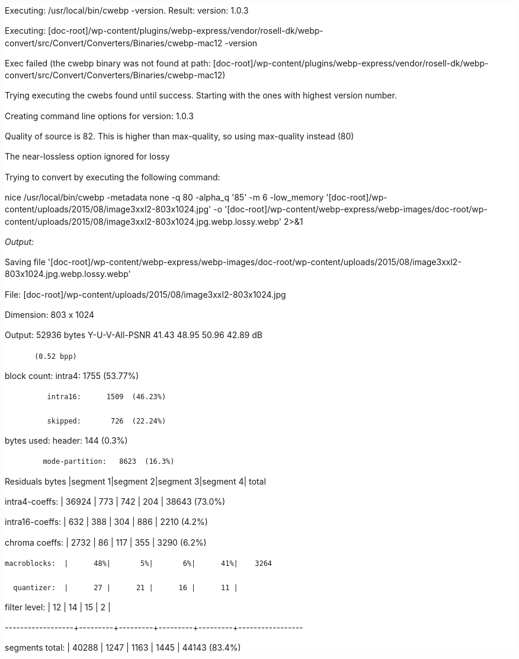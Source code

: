 Executing: /usr/local/bin/cwebp -version. Result: version: 1.0.3

Executing: [doc-root]/wp-content/plugins/webp-express/vendor/rosell-dk/webp-convert/src/Convert/Converters/Binaries/cwebp-mac12 -version

Exec failed (the cwebp binary was not found at path: [doc-root]/wp-content/plugins/webp-express/vendor/rosell-dk/webp-convert/src/Convert/Converters/Binaries/cwebp-mac12)

Trying executing the cwebs found until success. Starting with the ones with highest version number.

Creating command line options for version: 1.0.3

Quality of source is 82. This is higher than max-quality, so using max-quality instead (80)

The near-lossless option ignored for lossy

Trying to convert by executing the following command:

nice /usr/local/bin/cwebp -metadata none -q 80 -alpha_q '85' -m 6 -low_memory '[doc-root]/wp-content/uploads/2015/08/image3xxl2-803x1024.jpg' -o '[doc-root]/wp-content/webp-express/webp-images/doc-root/wp-content/uploads/2015/08/image3xxl2-803x1024.jpg.webp.lossy.webp' 2>&1


*Output:* 

Saving file '[doc-root]/wp-content/webp-express/webp-images/doc-root/wp-content/uploads/2015/08/image3xxl2-803x1024.jpg.webp.lossy.webp'

File:      [doc-root]/wp-content/uploads/2015/08/image3xxl2-803x1024.jpg

Dimension: 803 x 1024

Output:    52936 bytes Y-U-V-All-PSNR 41.43 48.95 50.96   42.89 dB

           (0.52 bpp)

block count:  intra4:       1755  (53.77%)

              intra16:      1509  (46.23%)

              skipped:       726  (22.24%)

bytes used:  header:            144  (0.3%)

             mode-partition:   8623  (16.3%)

 Residuals bytes  |segment 1|segment 2|segment 3|segment 4|  total

  intra4-coeffs:  |   36924 |     773 |     742 |     204 |   38643  (73.0%)

 intra16-coeffs:  |     632 |     388 |     304 |     886 |    2210  (4.2%)

  chroma coeffs:  |    2732 |      86 |     117 |     355 |    3290  (6.2%)

    macroblocks:  |      48%|       5%|       6%|      41%|    3264

      quantizer:  |      27 |      21 |      16 |      11 |

   filter level:  |      12 |      14 |      15 |       2 |

------------------+---------+---------+---------+---------+-----------------

 segments total:  |   40288 |    1247 |    1163 |    1445 |   44143  (83.4%)

